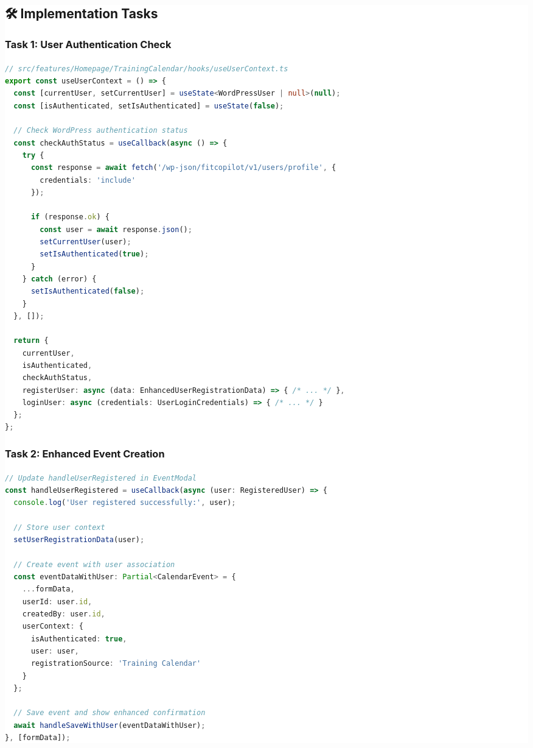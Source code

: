
## 🛠 **Implementation Tasks**

### **Task 1: User Authentication Check**
```typescript
// src/features/Homepage/TrainingCalendar/hooks/useUserContext.ts
export const useUserContext = () => {
  const [currentUser, setCurrentUser] = useState<WordPressUser | null>(null);
  const [isAuthenticated, setIsAuthenticated] = useState(false);
  
  // Check WordPress authentication status
  const checkAuthStatus = useCallback(async () => {
    try {
      const response = await fetch('/wp-json/fitcopilot/v1/users/profile', {
        credentials: 'include'
      });
      
      if (response.ok) {
        const user = await response.json();
        setCurrentUser(user);
        setIsAuthenticated(true);
      }
    } catch (error) {
      setIsAuthenticated(false);
    }
  }, []);
  
  return {
    currentUser,
    isAuthenticated,
    checkAuthStatus,
    registerUser: async (data: EnhancedUserRegistrationData) => { /* ... */ },
    loginUser: async (credentials: UserLoginCredentials) => { /* ... */ }
  };
};
```

### **Task 2: Enhanced Event Creation**
```typescript
// Update handleUserRegistered in EventModal
const handleUserRegistered = useCallback(async (user: RegisteredUser) => {
  console.log('User registered successfully:', user);
  
  // Store user context
  setUserRegistrationData(user);
  
  // Create event with user association
  const eventDataWithUser: Partial<CalendarEvent> = {
    ...formData,
    userId: user.id,
    createdBy: user.id,
    userContext: {
      isAuthenticated: true,
      user: user,
      registrationSource: 'Training Calendar'
    }
  };
  
  // Save event and show enhanced confirmation
  await handleSaveWithUser(eventDataWithUser);
}, [formData]);
```
